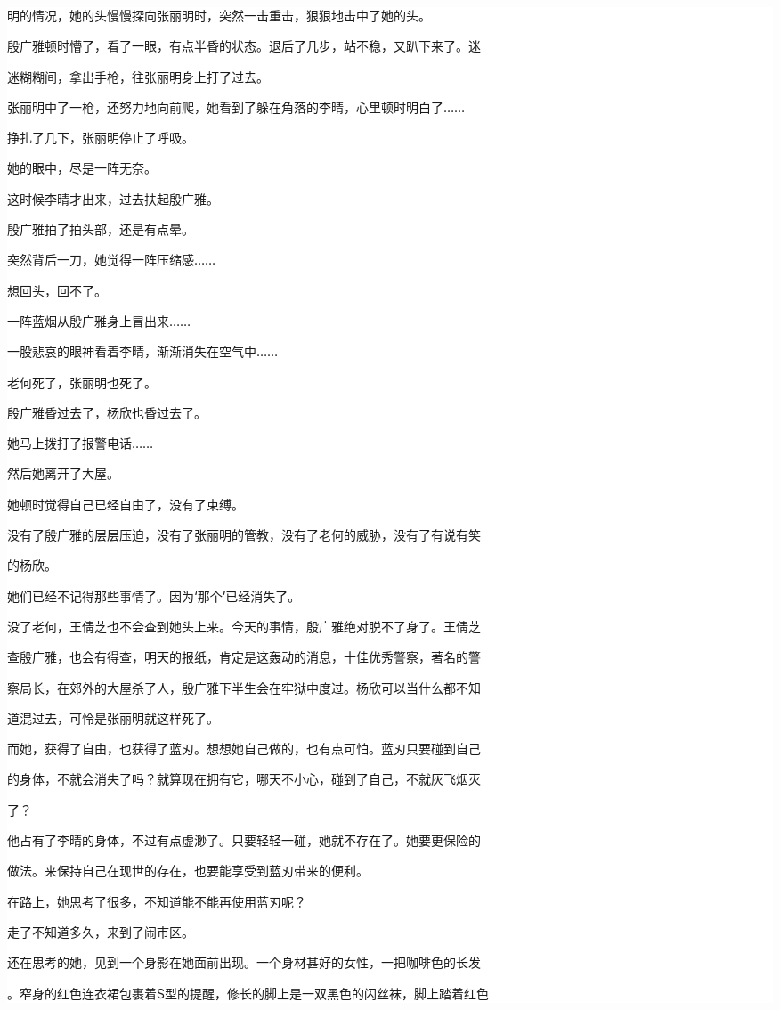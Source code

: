明的情况，她的头慢慢探向张丽明时，突然一击重击，狠狠地击中了她的头。

殷广雅顿时懵了，看了一眼，有点半昏的状态。退后了几步，站不稳，又趴下来了。迷

迷糊糊间，拿出手枪，往张丽明身上打了过去。

张丽明中了一枪，还努力地向前爬，她看到了躲在角落的李晴，心里顿时明白了……

挣扎了几下，张丽明停止了呼吸。

她的眼中，尽是一阵无奈。

这时候李晴才出来，过去扶起殷广雅。

殷广雅拍了拍头部，还是有点晕。

突然背后一刀，她觉得一阵压缩感……

想回头，回不了。

一阵蓝烟从殷广雅身上冒出来……

一股悲哀的眼神看着李晴，渐渐消失在空气中……

老何死了，张丽明也死了。

殷广雅昏过去了，杨欣也昏过去了。

她马上拨打了报警电话……

然后她离开了大屋。

她顿时觉得自己已经自由了，没有了束缚。

没有了殷广雅的层层压迫，没有了张丽明的管教，没有了老何的威胁，没有了有说有笑

的杨欣。

她们已经不记得那些事情了。因为‘那个’已经消失了。

没了老何，王倩芝也不会查到她头上来。今天的事情，殷广雅绝对脱不了身了。王倩芝

查殷广雅，也会有得查，明天的报纸，肯定是这轰动的消息，十佳优秀警察，著名的警

察局长，在郊外的大屋杀了人，殷广雅下半生会在牢狱中度过。杨欣可以当什么都不知

道混过去，可怜是张丽明就这样死了。

而她，获得了自由，也获得了蓝刃。想想她自己做的，也有点可怕。蓝刃只要碰到自己

的身体，不就会消失了吗？就算现在拥有它，哪天不小心，碰到了自己，不就灰飞烟灭

了？

他占有了李晴的身体，不过有点虚渺了。只要轻轻一碰，她就不存在了。她要更保险的

做法。来保持自己在现世的存在，也要能享受到蓝刃带来的便利。

在路上，她思考了很多，不知道能不能再使用蓝刃呢？

走了不知道多久，来到了闹市区。

还在思考的她，见到一个身影在她面前出现。一个身材甚好的女性，一把咖啡色的长发

。窄身的红色连衣裙包裹着S型的提醒，修长的脚上是一双黑色的闪丝袜，脚上踏着红色

